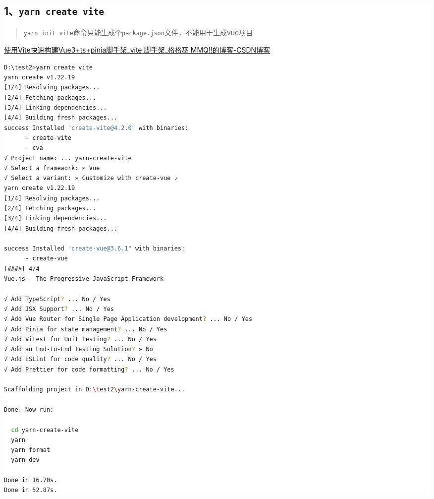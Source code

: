 ##  1、`yarn create vite`

> `yarn init vite`命令只能生成个`package.json`文件，不能用于生成vue项目

[使用Vite快速构建Vue3+ts+pinia脚手架_vite 脚手架_格格巫 MMQ!!的博客-CSDN博客](https://blog.csdn.net/weixin_43214644/article/details/126928386)

```bash
D:\test2>yarn create vite
yarn create v1.22.19
[1/4] Resolving packages...
[2/4] Fetching packages...
[3/4] Linking dependencies...
[4/4] Building fresh packages...
success Installed "create-vite@4.2.0" with binaries:
      - create-vite
      - cva
√ Project name: ... yarn-create-vite
√ Select a framework: » Vue
√ Select a variant: » Customize with create-vue ↗
yarn create v1.22.19
[1/4] Resolving packages...
[2/4] Fetching packages...
[3/4] Linking dependencies...
[4/4] Building fresh packages...

success Installed "create-vue@3.6.1" with binaries:
      - create-vue
[####] 4/4
Vue.js - The Progressive JavaScript Framework

√ Add TypeScript? ... No / Yes
√ Add JSX Support? ... No / Yes
√ Add Vue Router for Single Page Application development? ... No / Yes
√ Add Pinia for state management? ... No / Yes
√ Add Vitest for Unit Testing? ... No / Yes
√ Add an End-to-End Testing Solution? » No
√ Add ESLint for code quality? ... No / Yes
√ Add Prettier for code formatting? ... No / Yes

Scaffolding project in D:\test2\yarn-create-vite...

Done. Now run:

  cd yarn-create-vite
  yarn
  yarn format
  yarn dev

Done in 16.70s.
Done in 52.87s.
```
